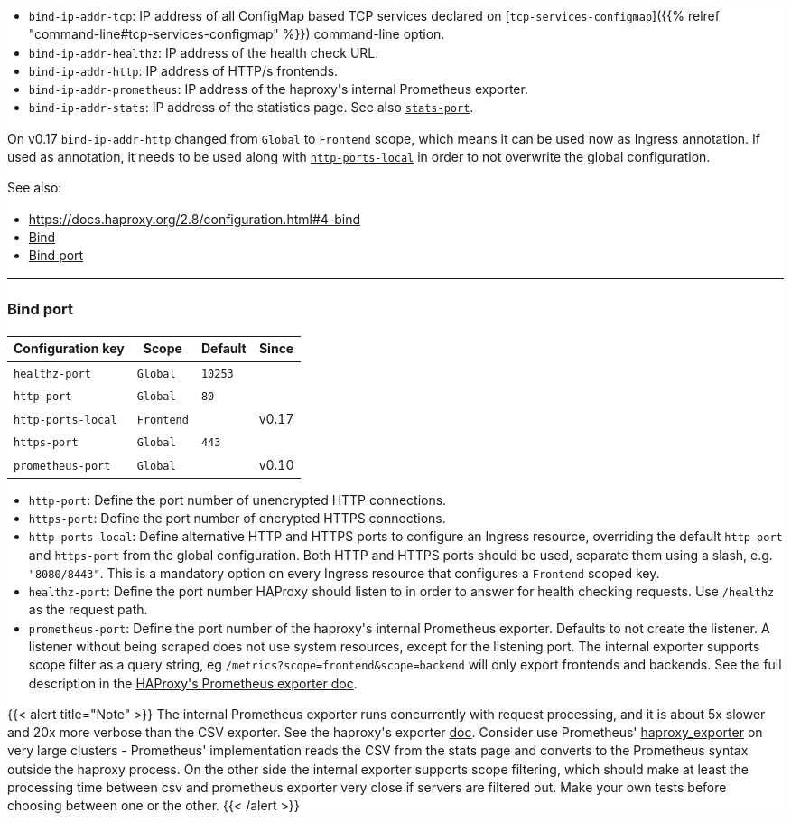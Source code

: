 * `bind-ip-addr-tcp`: IP address of all ConfigMap based TCP services declared on [`tcp-services-configmap`]({{% relref "command-line#tcp-services-configmap" %}}) command-line option.
* `bind-ip-addr-healthz`: IP address of the health check URL.
* `bind-ip-addr-http`: IP address of HTTP/s frontends.
* `bind-ip-addr-prometheus`: IP address of the haproxy's internal Prometheus exporter.
* `bind-ip-addr-stats`: IP address of the statistics page. See also [`stats-port`](#stats).

On v0.17 `bind-ip-addr-http` changed from `Global` to `Frontend` scope, which means it can be used now as Ingress annotation. If used as annotation, it needs to be used along with [`http-ports-local`](#bind-port) in order to not overwrite the global configuration.

See also:

* https://docs.haproxy.org/2.8/configuration.html#4-bind
* [Bind](#bind)
* [Bind port](#bind-port)

---

### Bind port

| Configuration key  | Scope      | Default | Since |
|--------------------|------------|---------|-------|
| `healthz-port`     | `Global`   | `10253` |       |
| `http-port`        | `Global`   | `80`    |       |
| `http-ports-local` | `Frontend` |         | v0.17 |
| `https-port`       | `Global`   | `443`   |       |
| `prometheus-port`  | `Global`   |         | v0.10 |

* `http-port`: Define the port number of unencrypted HTTP connections.
* `https-port`: Define the port number of encrypted HTTPS connections.
* `http-ports-local`: Define alternative HTTP and HTTPS ports to configure an Ingress resource, overriding the default `http-port` and `https-port` from the global configuration. Both HTTP and HTTPS ports should be used, separate them using a slash, e.g. `"8080/8443"`. This is a mandatory option on every Ingress resource that configures a `Frontend` scoped key.
* `healthz-port`: Define the port number HAProxy should listen to in order to answer for health checking requests. Use `/healthz` as the request path.
* `prometheus-port`: Define the port number of the haproxy's internal Prometheus exporter. Defaults to not create the listener. A listener without being scraped does not use system resources, except for the listening port. The internal exporter supports scope filter as a query string, eg `/metrics?scope=frontend&scope=backend` will only export frontends and backends. See the full description in the [HAProxy's Prometheus exporter doc](https://git.haproxy.org/?p=haproxy-2.0.git;a=blob;f=contrib/prometheus-exporter/README;hb=HEAD).

{{< alert title="Note" >}}
The internal Prometheus exporter runs concurrently with request processing, and it is
about 5x slower and 20x more verbose than the CSV exporter. See the haproxy's exporter
[doc](https://github.com/haproxy/haproxy/blob/v2.0.0/contrib/prometheus-exporter/README#L44).
Consider use Prometheus' [haproxy_exporter](https://github.com/prometheus/haproxy_exporter)
on very large clusters - Prometheus' implementation reads the CSV from the stats page and
converts to the Prometheus syntax outside the haproxy process. On the other side the internal
exporter supports scope filtering, which should make at least the processing time between csv
and prometheus exporter very close if servers are filtered out. Make your own tests before
choosing between one or the other.
{{< /alert >}}
